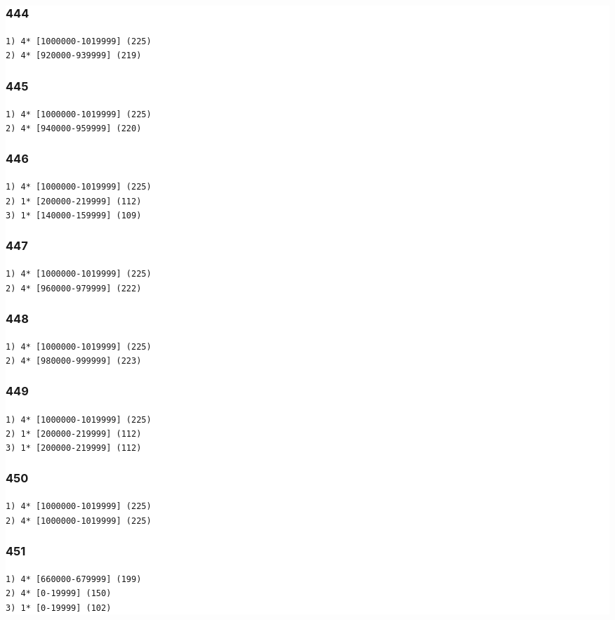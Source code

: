 ### 444

```
1) 4* [1000000-1019999] (225)
2) 4* [920000-939999] (219)
```

### 445

```
1) 4* [1000000-1019999] (225)
2) 4* [940000-959999] (220)
```

### 446

```
1) 4* [1000000-1019999] (225)
2) 1* [200000-219999] (112)
3) 1* [140000-159999] (109)
```

### 447

```
1) 4* [1000000-1019999] (225)
2) 4* [960000-979999] (222)
```

### 448

```
1) 4* [1000000-1019999] (225)
2) 4* [980000-999999] (223)
```

### 449

```
1) 4* [1000000-1019999] (225)
2) 1* [200000-219999] (112)
3) 1* [200000-219999] (112)
```

### 450

```
1) 4* [1000000-1019999] (225)
2) 4* [1000000-1019999] (225)
```

### 451

```
1) 4* [660000-679999] (199)
2) 4* [0-19999] (150)
3) 1* [0-19999] (102)
```
